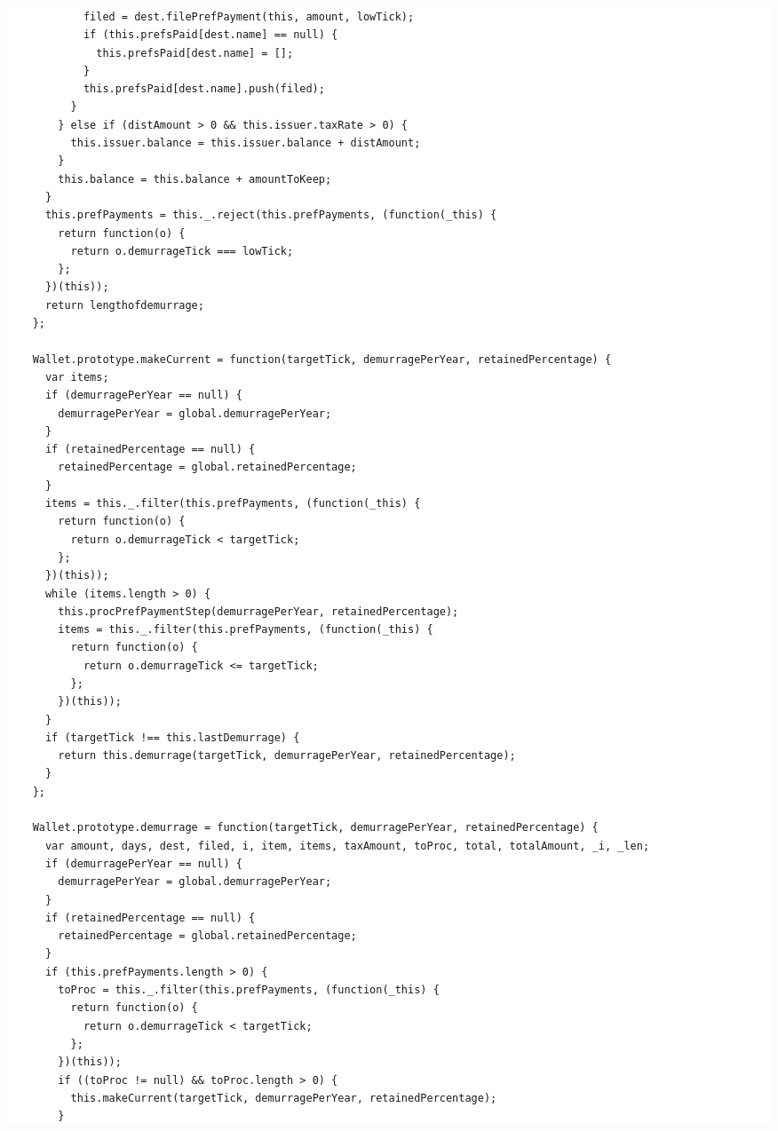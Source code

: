 ```
            filed = dest.filePrefPayment(this, amount, lowTick);
            if (this.prefsPaid[dest.name] == null) {
              this.prefsPaid[dest.name] = [];
            }
            this.prefsPaid[dest.name].push(filed);
          }
        } else if (distAmount > 0 && this.issuer.taxRate > 0) {
          this.issuer.balance = this.issuer.balance + distAmount;
        }
        this.balance = this.balance + amountToKeep;
      }
      this.prefPayments = this._.reject(this.prefPayments, (function(_this) {
        return function(o) {
          return o.demurrageTick === lowTick;
        };
      })(this));
      return lengthofdemurrage;
    };

    Wallet.prototype.makeCurrent = function(targetTick, demurragePerYear, retainedPercentage) {
      var items;
      if (demurragePerYear == null) {
        demurragePerYear = global.demurragePerYear;
      }
      if (retainedPercentage == null) {
        retainedPercentage = global.retainedPercentage;
      }
      items = this._.filter(this.prefPayments, (function(_this) {
        return function(o) {
          return o.demurrageTick < targetTick;
        };
      })(this));
      while (items.length > 0) {
        this.procPrefPaymentStep(demurragePerYear, retainedPercentage);
        items = this._.filter(this.prefPayments, (function(_this) {
          return function(o) {
            return o.demurrageTick <= targetTick;
          };
        })(this));
      }
      if (targetTick !== this.lastDemurrage) {
        return this.demurrage(targetTick, demurragePerYear, retainedPercentage);
      }
    };

    Wallet.prototype.demurrage = function(targetTick, demurragePerYear, retainedPercentage) {
      var amount, days, dest, filed, i, item, items, taxAmount, toProc, total, totalAmount, _i, _len;
      if (demurragePerYear == null) {
        demurragePerYear = global.demurragePerYear;
      }
      if (retainedPercentage == null) {
        retainedPercentage = global.retainedPercentage;
      }
      if (this.prefPayments.length > 0) {
        toProc = this._.filter(this.prefPayments, (function(_this) {
          return function(o) {
            return o.demurrageTick < targetTick;
          };
        })(this));
        if ((toProc != null) && toProc.length > 0) {
          this.makeCurrent(targetTick, demurragePerYear, retainedPercentage);
        }
```